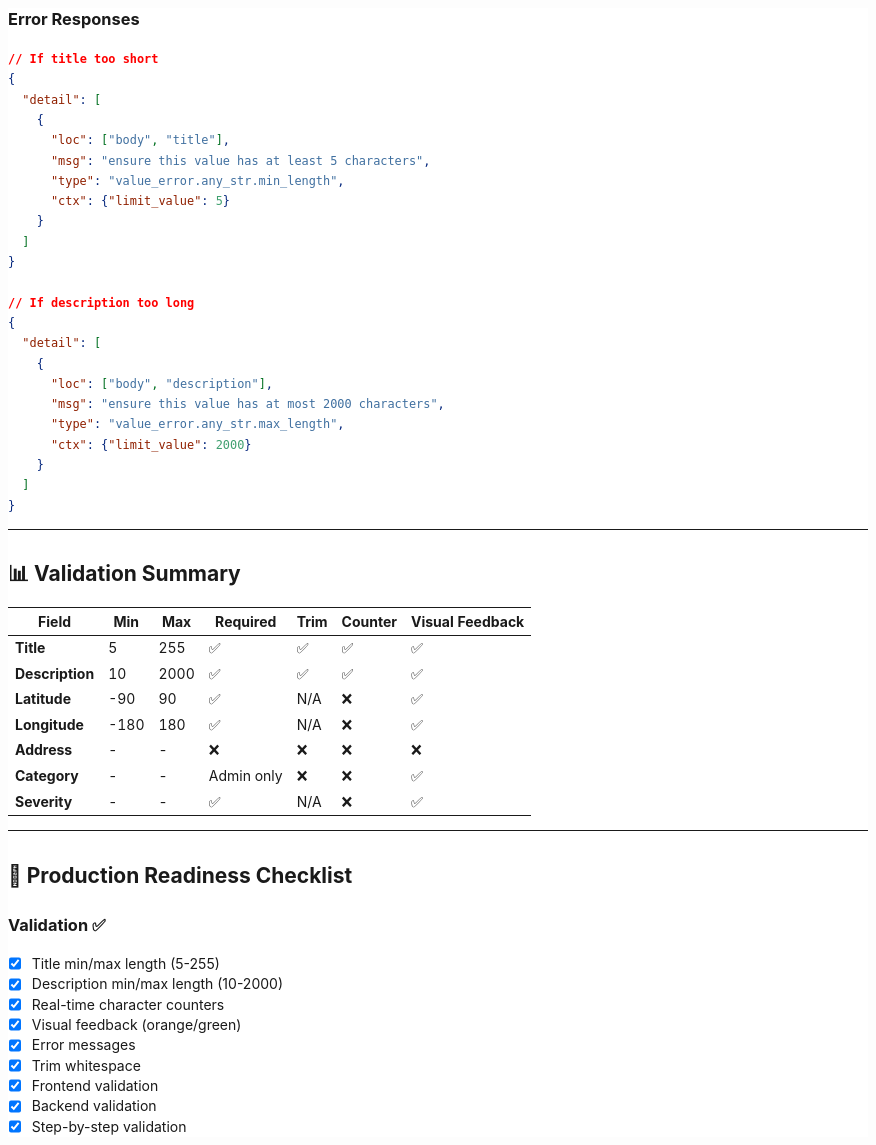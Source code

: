 ### **Error Responses**
```json
// If title too short
{
  "detail": [
    {
      "loc": ["body", "title"],
      "msg": "ensure this value has at least 5 characters",
      "type": "value_error.any_str.min_length",
      "ctx": {"limit_value": 5}
    }
  ]
}

// If description too long
{
  "detail": [
    {
      "loc": ["body", "description"],
      "msg": "ensure this value has at most 2000 characters",
      "type": "value_error.any_str.max_length",
      "ctx": {"limit_value": 2000}
    }
  ]
}
```

---

## 📊 **Validation Summary**

| Field | Min | Max | Required | Trim | Counter | Visual Feedback |
|-------|-----|-----|----------|------|---------|-----------------|
| **Title** | 5 | 255 | ✅ | ✅ | ✅ | ✅ |
| **Description** | 10 | 2000 | ✅ | ✅ | ✅ | ✅ |
| **Latitude** | -90 | 90 | ✅ | N/A | ❌ | ✅ |
| **Longitude** | -180 | 180 | ✅ | N/A | ❌ | ✅ |
| **Address** | - | - | ❌ | ❌ | ❌ | ❌ |
| **Category** | - | - | Admin only | ❌ | ❌ | ✅ |
| **Severity** | - | - | ✅ | N/A | ❌ | ✅ |

---

## 🎯 **Production Readiness Checklist**

### **Validation** ✅
- [x] Title min/max length (5-255)
- [x] Description min/max length (10-2000)
- [x] Real-time character counters
- [x] Visual feedback (orange/green)
- [x] Error messages
- [x] Trim whitespace
- [x] Frontend validation
- [x] Backend validation
- [x] Step-by-step validation
